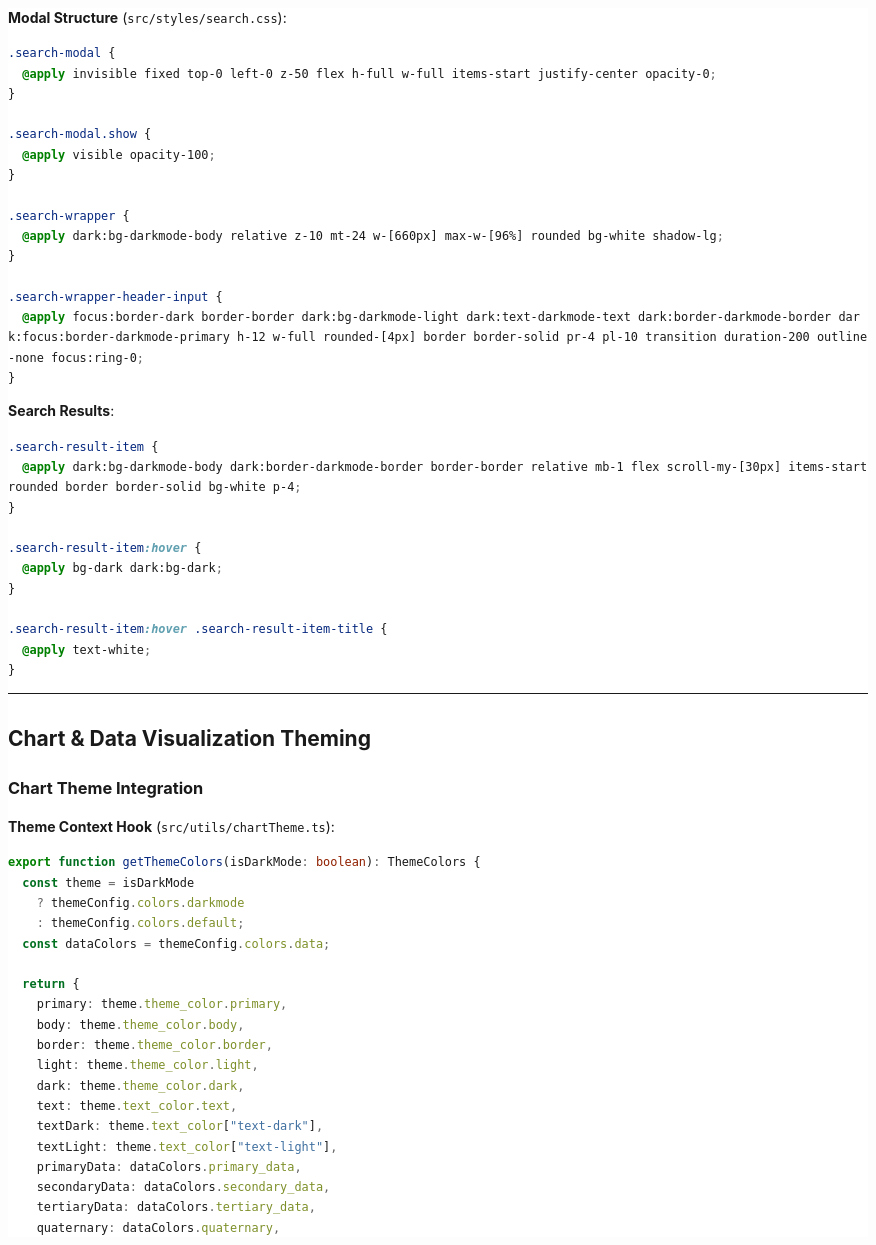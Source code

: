 **Modal Structure** (`src/styles/search.css`):
```css
.search-modal {
  @apply invisible fixed top-0 left-0 z-50 flex h-full w-full items-start justify-center opacity-0;
}

.search-modal.show {
  @apply visible opacity-100;
}

.search-wrapper {
  @apply dark:bg-darkmode-body relative z-10 mt-24 w-[660px] max-w-[96%] rounded bg-white shadow-lg;
}

.search-wrapper-header-input {
  @apply focus:border-dark border-border dark:bg-darkmode-light dark:text-darkmode-text dark:border-darkmode-border dark:focus:border-darkmode-primary h-12 w-full rounded-[4px] border border-solid pr-4 pl-10 transition duration-200 outline-none focus:ring-0;
}
```

**Search Results**:
```css
.search-result-item {
  @apply dark:bg-darkmode-body dark:border-darkmode-border border-border relative mb-1 flex scroll-my-[30px] items-start rounded border border-solid bg-white p-4;
}

.search-result-item:hover {
  @apply bg-dark dark:bg-dark;
}

.search-result-item:hover .search-result-item-title {
  @apply text-white;
}
```

---

## Chart & Data Visualization Theming

### Chart Theme Integration

**Theme Context Hook** (`src/utils/chartTheme.ts`):
```typescript
export function getThemeColors(isDarkMode: boolean): ThemeColors {
  const theme = isDarkMode
    ? themeConfig.colors.darkmode
    : themeConfig.colors.default;
  const dataColors = themeConfig.colors.data;

  return {
    primary: theme.theme_color.primary,
    body: theme.theme_color.body,
    border: theme.theme_color.border,
    light: theme.theme_color.light,
    dark: theme.theme_color.dark,
    text: theme.text_color.text,
    textDark: theme.text_color["text-dark"],
    textLight: theme.text_color["text-light"],
    primaryData: dataColors.primary_data,
    secondaryData: dataColors.secondary_data,
    tertiaryData: dataColors.tertiary_data,
    quaternary: dataColors.quaternary,
```